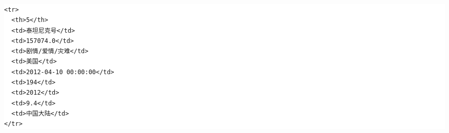     <tr>
      <th>5</th>
      <td>泰坦尼克号</td>
      <td>157074.0</td>
      <td>剧情/爱情/灾难</td>
      <td>美国</td>
      <td>2012-04-10 00:00:00</td>
      <td>194</td>
      <td>2012</td>
      <td>9.4</td>
      <td>中国大陆</td>
    </tr>
  </tbody>
</table>
